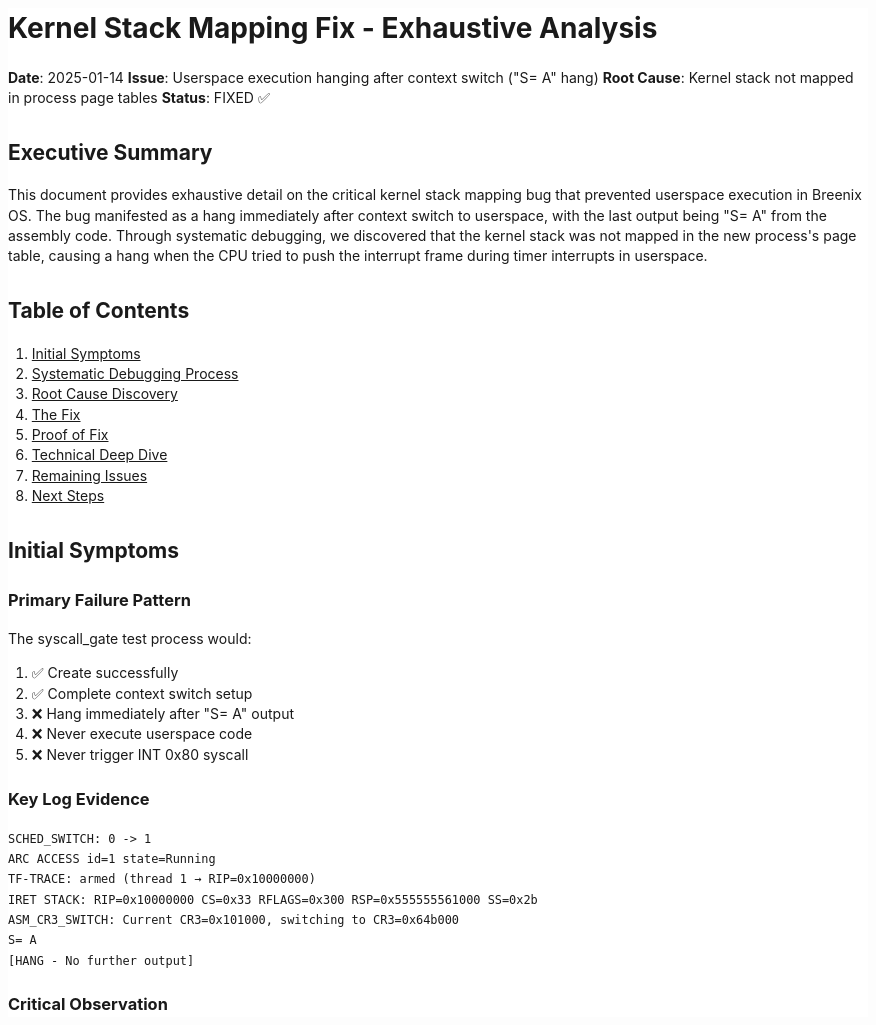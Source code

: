 # Kernel Stack Mapping Fix - Exhaustive Analysis

**Date**: 2025-01-14
**Issue**: Userspace execution hanging after context switch ("S= A" hang)
**Root Cause**: Kernel stack not mapped in process page tables
**Status**: FIXED ✅

## Executive Summary

This document provides exhaustive detail on the critical kernel stack mapping bug that prevented userspace execution in Breenix OS. The bug manifested as a hang immediately after context switch to userspace, with the last output being "S= A" from the assembly code. Through systematic debugging, we discovered that the kernel stack was not mapped in the new process's page table, causing a hang when the CPU tried to push the interrupt frame during timer interrupts in userspace.

## Table of Contents

1. [Initial Symptoms](#initial-symptoms)
2. [Systematic Debugging Process](#systematic-debugging-process)
3. [Root Cause Discovery](#root-cause-discovery)
4. [The Fix](#the-fix)
5. [Proof of Fix](#proof-of-fix)
6. [Technical Deep Dive](#technical-deep-dive)
7. [Remaining Issues](#remaining-issues)
8. [Next Steps](#next-steps)

## Initial Symptoms

### Primary Failure Pattern

The syscall_gate test process would:
1. ✅ Create successfully
2. ✅ Complete context switch setup
3. ❌ Hang immediately after "S= A" output
4. ❌ Never execute userspace code
5. ❌ Never trigger INT 0x80 syscall

### Key Log Evidence

```
SCHED_SWITCH: 0 -> 1
ARC ACCESS id=1 state=Running
TF‑TRACE: armed (thread 1 → RIP=0x10000000)
IRET STACK: RIP=0x10000000 CS=0x33 RFLAGS=0x300 RSP=0x555555561000 SS=0x2b
ASM_CR3_SWITCH: Current CR3=0x101000, switching to CR3=0x64b000
S= A
[HANG - No further output]
```

### Critical Observation
